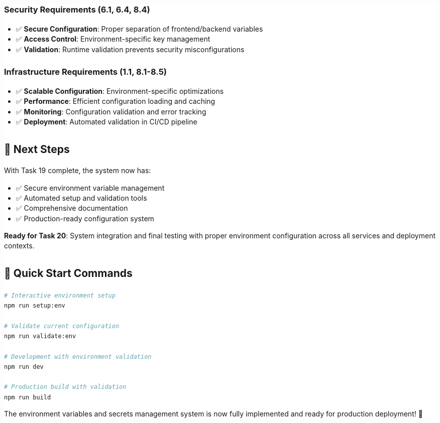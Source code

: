 ### Security Requirements (6.1, 6.4, 8.4)
- ✅ **Secure Configuration**: Proper separation of frontend/backend variables
- ✅ **Access Control**: Environment-specific key management
- ✅ **Validation**: Runtime validation prevents security misconfigurations

### Infrastructure Requirements (1.1, 8.1-8.5)
- ✅ **Scalable Configuration**: Environment-specific optimizations
- ✅ **Performance**: Efficient configuration loading and caching
- ✅ **Monitoring**: Configuration validation and error tracking
- ✅ **Deployment**: Automated validation in CI/CD pipeline

## 🎯 Next Steps

With Task 19 complete, the system now has:
- ✅ Secure environment variable management
- ✅ Automated setup and validation tools
- ✅ Comprehensive documentation
- ✅ Production-ready configuration system

**Ready for Task 20**: System integration and final testing with proper environment configuration across all services and deployment contexts.

## 🔧 Quick Start Commands

```bash
# Interactive environment setup
npm run setup:env

# Validate current configuration
npm run validate:env

# Development with environment validation
npm run dev

# Production build with validation
npm run build
```

The environment variables and secrets management system is now fully implemented and ready for production deployment! 🚀